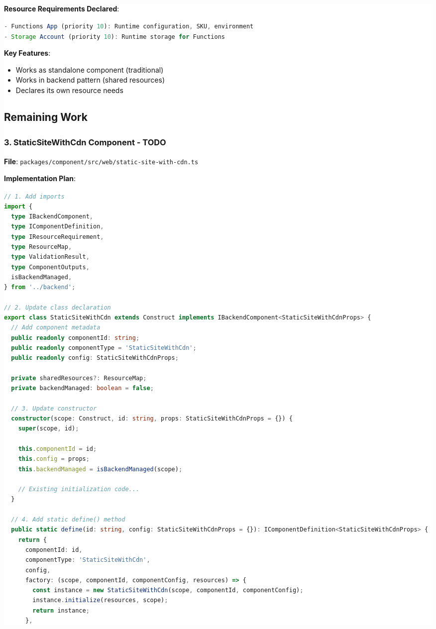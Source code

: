 **Resource Requirements Declared**:
```typescript
- Functions App (priority 10): Runtime configuration, SKU, environment
- Storage Account (priority 10): Runtime storage for Functions
```

**Key Features**:
- Works as standalone component (traditional)
- Works in backend pattern (shared resources)
- Declares its own resource needs

## Remaining Work

### 3. StaticSiteWithCdn Component - TODO

**File**: `packages/component/src/web/static-site-with-cdn.ts`

**Implementation Plan**:

```typescript
// 1. Add imports
import {
  type IBackendComponent,
  type IComponentDefinition,
  type IResourceRequirement,
  type ResourceMap,
  type ValidationResult,
  type ComponentOutputs,
  isBackendManaged,
} from '../backend';

// 2. Update class declaration
export class StaticSiteWithCdn extends Construct implements IBackendComponent<StaticSiteWithCdnProps> {
  // Add component metadata
  public readonly componentId: string;
  public readonly componentType = 'StaticSiteWithCdn';
  public readonly config: StaticSiteWithCdnProps;

  private sharedResources?: ResourceMap;
  private backendManaged: boolean = false;

  // 3. Update constructor
  constructor(scope: Construct, id: string, props: StaticSiteWithCdnProps = {}) {
    super(scope, id);

    this.componentId = id;
    this.config = props;
    this.backendManaged = isBackendManaged(scope);

    // Existing initialization code...
  }

  // 4. Add static define() method
  public static define(id: string, config: StaticSiteWithCdnProps = {}): IComponentDefinition<StaticSiteWithCdnProps> {
    return {
      componentId: id,
      componentType: 'StaticSiteWithCdn',
      config,
      factory: (scope, componentId, componentConfig, resources) => {
        const instance = new StaticSiteWithCdn(scope, componentId, componentConfig);
        instance.initialize(resources, scope);
        return instance;
      },
```